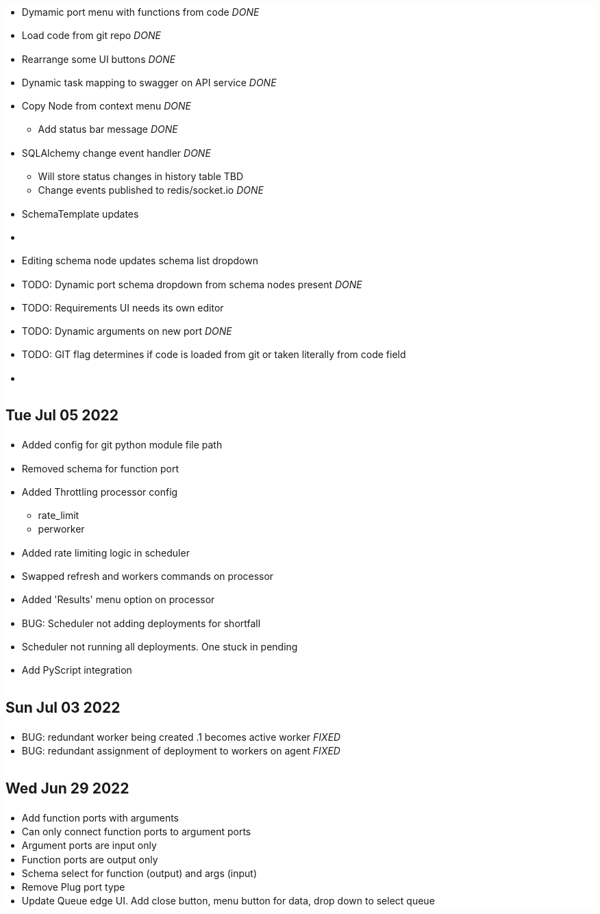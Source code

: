 - Dymamic port menu with functions from code *DONE*
- Load code from git repo *DONE*
- Rearrange some UI buttons *DONE*
- Dynamic task mapping to swagger on API service *DONE*
- Copy Node from context menu *DONE*
    - Add status bar message *DONE*

- SQLAlchemy change event handler *DONE*
    - Will store status changes in history table TBD
    - Change events published to redis/socket.io *DONE*

- SchemaTemplate updates
- 

- Editing schema node updates schema list dropdown
- TODO: Dynamic port schema dropdown from schema nodes present *DONE*
- TODO: Requirements UI needs its own editor
- TODO: Dynamic arguments on new port *DONE*
- TODO: GIT flag determines if code is loaded from git or taken literally from code field
- 


## Tue Jul 05 2022

- Added config for git python module file path
- Removed schema for function port
- Added Throttling processor config
    - rate_limit
    - perworker
- Added rate limiting logic in scheduler
- Swapped refresh and workers commands on processor
- Added 'Results' menu option on processor
- BUG: Scheduler not adding deployments for shortfall
- Scheduler not running all deployments. One stuck in pending

- Add PyScript integration

## Sun Jul 03 2022

- BUG: redundant worker being created .1 becomes active worker *FIXED*
- BUG: redundant assignment of deployment to workers on agent *FIXED*


## Wed Jun 29 2022

- Add function ports with arguments
- Can only connect function ports to argument ports
- Argument ports are input only
- Function ports are output only
- Schema select for function (output) and args (input)
- Remove Plug port type
- Update Queue edge UI. Add close button, menu button for data, drop down to select queue


